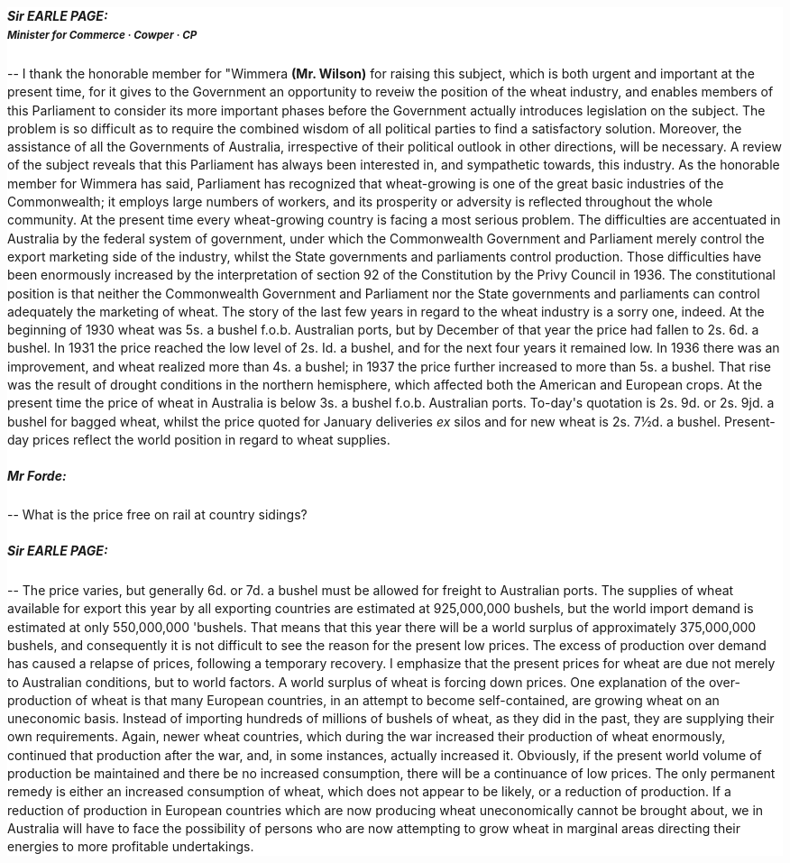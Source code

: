 ##### Sir EARLE PAGE:<br><small class="text-muted">Minister for Commerce &middot; Cowper &middot; CP</small>

-- I thank the honorable member for "Wimmera  **(Mr. Wilson)**  for raising this subject, which is both urgent and important at the present time, for it gives to the Government an opportunity to reveiw  the position of the wheat industry, and enables members of this Parliament to consider its more important phases before the Government actually introduces legislation on the subject. The problem is so difficult as to require the combined wisdom of all political parties to find a satisfactory solution. Moreover, the assistance of all the Governments of Australia, irrespective of their political outlook in other directions, will be necessary. A review of the subject reveals that this Parliament has always been interested in, and sympathetic towards, this industry. As the honorable member for Wimmera has said, Parliament has recognized that wheat-growing is one of the great basic industries of the Commonwealth; it employs large numbers of workers, and its prosperity or adversity is reflected throughout the whole community. At the present time every wheat-growing country is facing a most serious problem. The difficulties are accentuated in Australia by the federal system of government, under which the Commonwealth Government and Parliament merely control the export marketing side of the industry, whilst the State governments and parliaments control production. Those difficulties have been enormously increased by the interpretation of section 92 of the Constitution by the Privy Council in 1936. The constitutional position is that neither the Commonwealth Government and Parliament nor the State governments and parliaments can control adequately the marketing of wheat. The story of the last few years in regard to the wheat industry is a sorry one, indeed. At the beginning of 1930 wheat was 5s. a bushel f.o.b. Australian ports, but by December of that year the price had fallen to 2s. 6d. a bushel. In 1931 the price reached the low level of 2s. Id. a bushel, and for the next four years it remained low. In 1936 there was an improvement, and wheat realized more than 4s. a bushel; in 1937 the price further increased to more than 5s. a bushel. That rise was the result of drought conditions in the northern hemisphere, which affected both the American and European crops. At the present time the price of wheat in Australia is below 3s. a bushel f.o.b. Australian ports. To-day's quotation is 2s. 9d. or 2s. 9jd. a bushel for bagged wheat, whilst the price quoted for January deliveries  *ex*  silos and for new wheat is 2s.  7½d.  a bushel. Present-day prices reflect the world position in regard to wheat supplies. 

##### Mr Forde:

-- What is the price free on rail at country sidings? 

##### Sir EARLE PAGE:

-- The price varies, but generally 6d. or 7d. a bushel must be allowed for freight to Australian ports. The supplies of wheat available for export this year by all exporting countries are estimated at 925,000,000 bushels, but the world import demand is estimated at only 550,000,000 'bushels. That means that this year there will be a world surplus of approximately 375,000,000 bushels, and consequently it is not difficult to see the reason for the present low prices. The excess of production over demand has caused a relapse of prices, following a temporary recovery. I emphasize that the present prices for wheat are due not merely to Australian conditions, but to world factors. A world surplus of wheat is forcing down prices. One explanation of the over-production of wheat is that many European countries, in an attempt to become self-contained, are growing wheat on an uneconomic basis. Instead of importing hundreds of millions of bushels of wheat, as they did in the past, they are supplying their own requirements. Again, newer wheat countries, which during the war increased their production of wheat enormously, continued that production after the war, and, in some instances, actually increased it. Obviously, if the present world volume of production be maintained and there be no increased consumption, there will be a continuance of low prices. The only permanent remedy is either an increased consumption of wheat, which does not appear to be likely, or a reduction of production. If a reduction of production in European countries which are now producing wheat uneconomically cannot be brought about, we in Australia will have to face the possibility of persons who are now attempting to grow wheat in marginal areas directing their energies to more profitable undertakings. 
